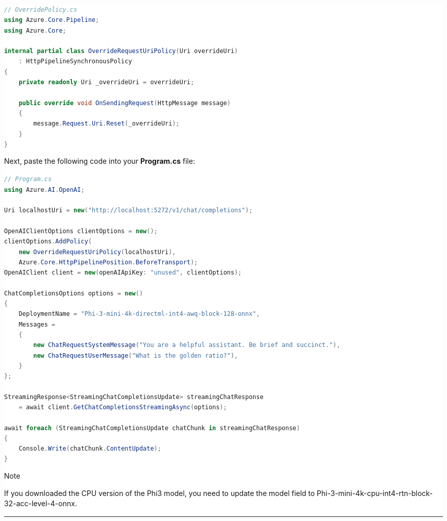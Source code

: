 ```csharp
// OverridePolicy.cs
using Azure.Core.Pipeline;
using Azure.Core;

internal partial class OverrideRequestUriPolicy(Uri overrideUri)
    : HttpPipelineSynchronousPolicy
{
    private readonly Uri _overrideUri = overrideUri;

    public override void OnSendingRequest(HttpMessage message)
    {
        message.Request.Uri.Reset(_overrideUri);
    }
}
```

Next, paste the following code into your **Program.cs** file:

```csharp
// Program.cs
using Azure.AI.OpenAI;

Uri localhostUri = new("http://localhost:5272/v1/chat/completions");

OpenAIClientOptions clientOptions = new();
clientOptions.AddPolicy(
    new OverrideRequestUriPolicy(localhostUri),
    Azure.Core.HttpPipelinePosition.BeforeTransport);
OpenAIClient client = new(openAIApiKey: "unused", clientOptions);

ChatCompletionsOptions options = new()
{
    DeploymentName = "Phi-3-mini-4k-directml-int4-awq-block-128-onnx",
    Messages =
    {
        new ChatRequestSystemMessage("You are a helpful assistant. Be brief and succinct."),
        new ChatRequestUserMessage("What is the golden ratio?"),
    }
};

StreamingResponse<StreamingChatCompletionsUpdate> streamingChatResponse
    = await client.GetChatCompletionsStreamingAsync(options);

await foreach (StreamingChatCompletionsUpdate chatChunk in streamingChatResponse)
{
    Console.Write(chatChunk.ContentUpdate);
}
```

> [!NOTE]
> If you downloaded the CPU version of the Phi3 model, you need to update the model field to Phi-3-mini-4k-cpu-int4-rtn-block-32-acc-level-4-onnx.

---